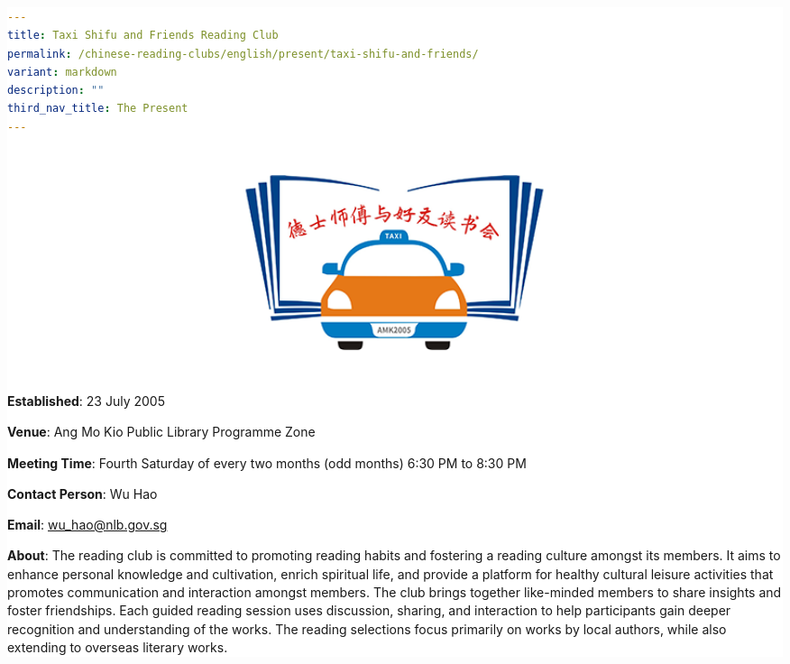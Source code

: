 ```yaml
---
title: Taxi Shifu and Friends Reading Club
permalink: /chinese-reading-clubs/english/present/taxi-shifu-and-friends/
variant: markdown
description: ""
third_nav_title: The Present
---
```

<img src="/images/Reading%20Club%20Exhibition/Present/present_readingclub_8.png" style="width: 100%;"> 


**Established**:	23 July 2005

**Venue**:	Ang Mo Kio Public Library
Programme Zone

**Meeting Time**:	Fourth Saturday of every two months (odd months)
6:30 PM to 8:30 PM

**Contact Person**:	Wu Hao

**Email**: wu_hao@nlb.gov.sg

**About**:	The reading club is committed to promoting reading habits and fostering a reading culture amongst its members. It aims to enhance personal knowledge and cultivation, enrich spiritual life, and provide a platform for healthy cultural leisure activities that promotes communication and interaction amongst members. The club brings together like-minded members to share insights and foster friendships. Each guided reading session uses discussion, sharing, and interaction to help participants gain deeper recognition and understanding of the works. The reading selections focus primarily on works by local authors, while also extending to overseas literary works.